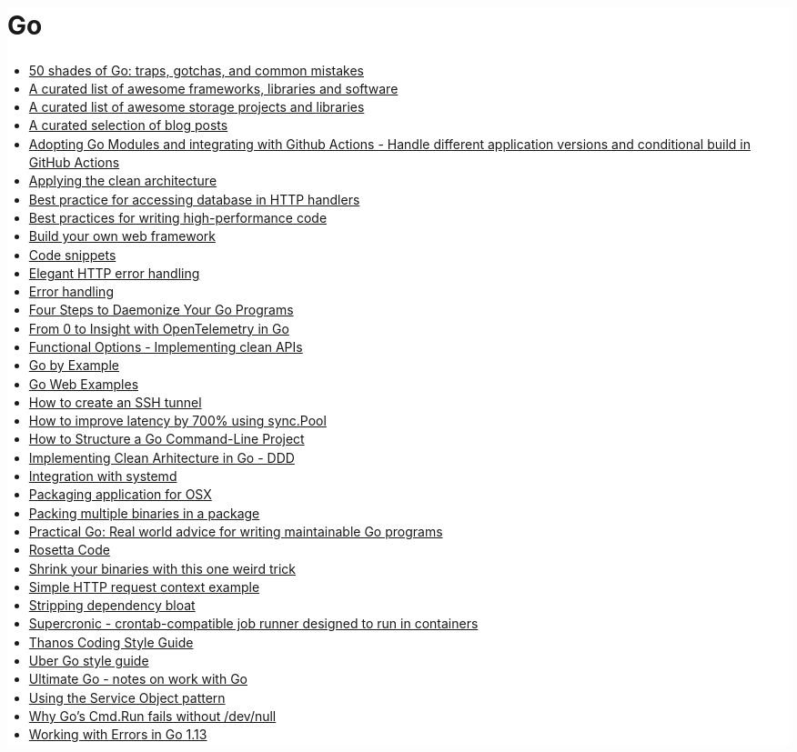 # Go

- [50 shades of Go: traps, gotchas, and common mistakes](http://devs.cloudimmunity.com/gotchas-and-common-mistakes-in-go-golang/)
- [A curated list of awesome frameworks, libraries and software](https://github.com/avelino/awesome-go)
- [A curated list of awesome storage projects and libraries](https://github.com/gostor/awesome-go-storage)
- [A curated selection of blog posts](https://github.com/enocom/gopher-reading-list)
- [Adopting Go Modules and integrating with Github Actions - Handle different application versions and conditional build in GitHub Actions](https://jcmturner.github.io/go/2020/02/01/adopting-go-modules.html)
- [Applying the clean architecture](http://manuel.kiessling.net/2012/09/28/applying-the-clean-architecture-to-go-applications/)
- [Best practice for accessing database in HTTP handlers](http://www.alexedwards.net/blog/organising-database-access)
- [Best practices for writing high-performance code](https://github.com/dgryski/go-perfbook/blob/master/performance.md)
- [Build your own web framework](https://www.nicolasmerouze.com/build-web-framework-golang/)
- [Code snippets](snippets.go)
- [Elegant HTTP error handling](https://thingsthatkeepmeupatnight.dev/posts/golang-http-handler-errors/)
- [Error handling](https://blog.golang.org/error-handling-and-go#TOC_3)
- [Four Steps to Daemonize Your Go Programs](https://ieftimov.com/post/four-steps-daemonize-your-golang-programs/)
- [From 0 to Insight with OpenTelemetry in Go](https://www.honeycomb.io/blog/from-0-to-insight-with-opentelemetry-in-go/)
- [Functional Options - Implementing clean APIs](https://github.com/tmrts/go-patterns/blob/master/idiom/functional-options.md)
- [Go by Example](https://gobyexample.com/)
- [Go Web Examples](https://gowebexamples.com/)
- [How to create an SSH tunnel](http://elliot.land/post/how-to-create-an-ssh-tunnel-in-go)
- [How to improve latency by 700% using sync.Pool](http://www.akshaydeo.com/blog/2017/12/23/How-did-I-improve-latency-by-700-percent-using-syncPool/)
- [How to Structure a Go Command-Line Project](https://bencane.com/2020/12/29/how-to-structure-a-golang-cli-project/)
- [Implementing Clean Arhitecture in Go - DDD](https://dormoshe.io/trending-news/implementing-clean-architecture-in-go-14502)
- [Integration with systemd](https://vincent.bernat.im/en/blog/2017-systemd-golang)
- [Packaging application for OSX](https://medium.com/@mattholt/packaging-a-go-application-for-macos-f7084b00f6b5)
- [Packing multiple binaries in a package](https://ieftimov.com/golang-package-multiple-binaries)
- [Practical Go: Real world advice for writing maintainable Go programs](https://dave.cheney.net/practical-go/presentations/qcon-china.html)
- [Rosetta Code](http://rosettacode.org/wiki/Category:Go)
- [Shrink your binaries with this one weird trick](https://blog.filippo.io/shrink-your-go-binaries-with-this-one-weird-trick/)
- [Simple HTTP request context example](https://gocodecloud.com/blog/2016/11/15/simple-golang-http-request-context-example/)
- [Stripping dependency bloat](https://medium.com/@valyala/stripping-dependency-bloat-in-victoriametrics-docker-image-983fb5912b0d)
- [Supercronic - crontab-compatible job runner designed to run in containers](https://github.com/aptible/supercronic)
- [Thanos Coding Style Guide](https://www.bwplotka.dev/2020/how-thanos-would-program-in-go/)
- [Uber Go style guide](https://github.com/uber-go/guide/blob/master/style.md)
- [Ultimate Go - notes on work with Go](https://github.com/betty200744/ultimate-go)
- [Using the Service Object pattern](https://www.calhoun.io/using-the-service-object-pattern-in-go/)
- [Why Go’s Cmd.Run fails without /dev/null](https://rohitpaulk.com/articles/cmd-run-dev-null)
- [Working with Errors in Go 1.13](https://blog.golang.org/go1.13-errors)
